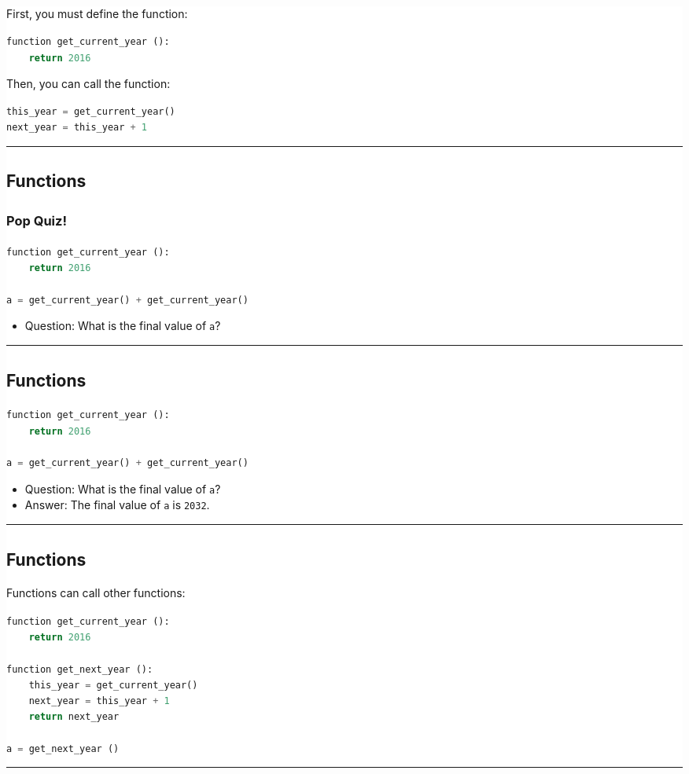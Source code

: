 First, you must define the function:

```python
function get_current_year ():
    return 2016
```

Then, you can call the function:

```python
this_year = get_current_year()
next_year = this_year + 1
```

---

## Functions
### Pop Quiz!

```python
function get_current_year ():
    return 2016

a = get_current_year() + get_current_year()
```

* Question: What is the final value of `a`?

---

## Functions

```python
function get_current_year ():
    return 2016

a = get_current_year() + get_current_year()
```

* Question: What is the final value of `a`?
* Answer: The final value of `a` is `2032`.

---

## Functions

Functions can call other functions:

```python
function get_current_year ():
    return 2016

function get_next_year ():
    this_year = get_current_year()
    next_year = this_year + 1
    return next_year

a = get_next_year ()
```

---